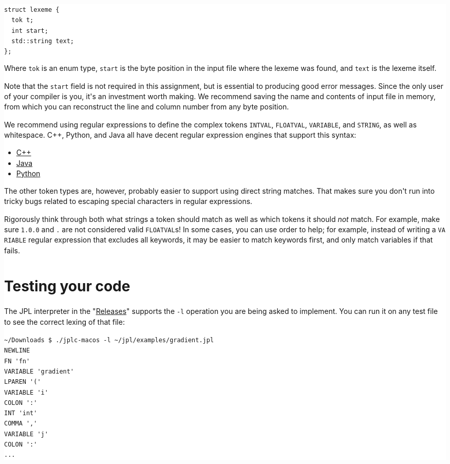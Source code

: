 ```
struct lexeme {
  tok t;
  int start;
  std::string text;
};
```

Where `tok` is an enum type, `start` is the byte position in the input
file where the lexeme was found, and `text` is the lexeme itself.

Note that the `start` field is not required in this assignment, but is
essential to producing good error messages. Since the only user of
your compiler is you, it's an investment worth making. We recommend
saving the name and contents of input file in memory, from which you
can reconstruct the line and column number from any byte position.

We recommend using regular expressions to define the complex tokens
`INTVAL`, `FLOATVAL`, `VARIABLE`, and `STRING`, as well as whitespace.
C++, Python, and Java all have decent regular expression engines that
support this syntax:

- [C++](http://www.cplusplus.com/reference/regex/ECMAScript/)
- [Java](https://docs.oracle.com/javase/tutorial/essential/regex/)
- [Python](https://docs.python.org/3/library/re.html)

The other token types are, however, probably easier to support using
direct string matches. That makes sure you don't run into tricky bugs
related to escaping special characters in regular expressions.

Rigorously think through both what strings a token should match as
well as which tokens it should *not* match. For example, make sure
`1.0.0` and `.` are not considered valid `FLOATVAL`s! In some cases,
you can use order to help; for example, instead of writing a
`VARIABLE` regular expression that excludes all keywords, it may be
easier to match keywords first, and only match variables if that
fails.

# Testing your code

The JPL interpreter in the "[Releases][releases]" supports the `-l`
operation you are being asked to implement. You can run it on any test
file to see the correct lexing of that file:

    ~/Downloads $ ./jplc-macos -l ~/jpl/examples/gradient.jpl
    NEWLINE
    FN 'fn'
    VARIABLE 'gradient'
    LPAREN '('
    VARIABLE 'i'
    COLON ':'
    INT 'int'
    COMMA ','
    VARIABLE 'j'
    COLON ':'
    ...


[lex-spec]: https://github.com/utah-cs4470-sp21/jpl/blob/main/spec.md#lexical-syntax
[iface]: https://github.com/utah-cs4470-sp23/jpl/blob/main/spec.md#jpl-compiler-command-line-interface
[releases]: https://github.com/utah-cs4470-sp23/class/releases